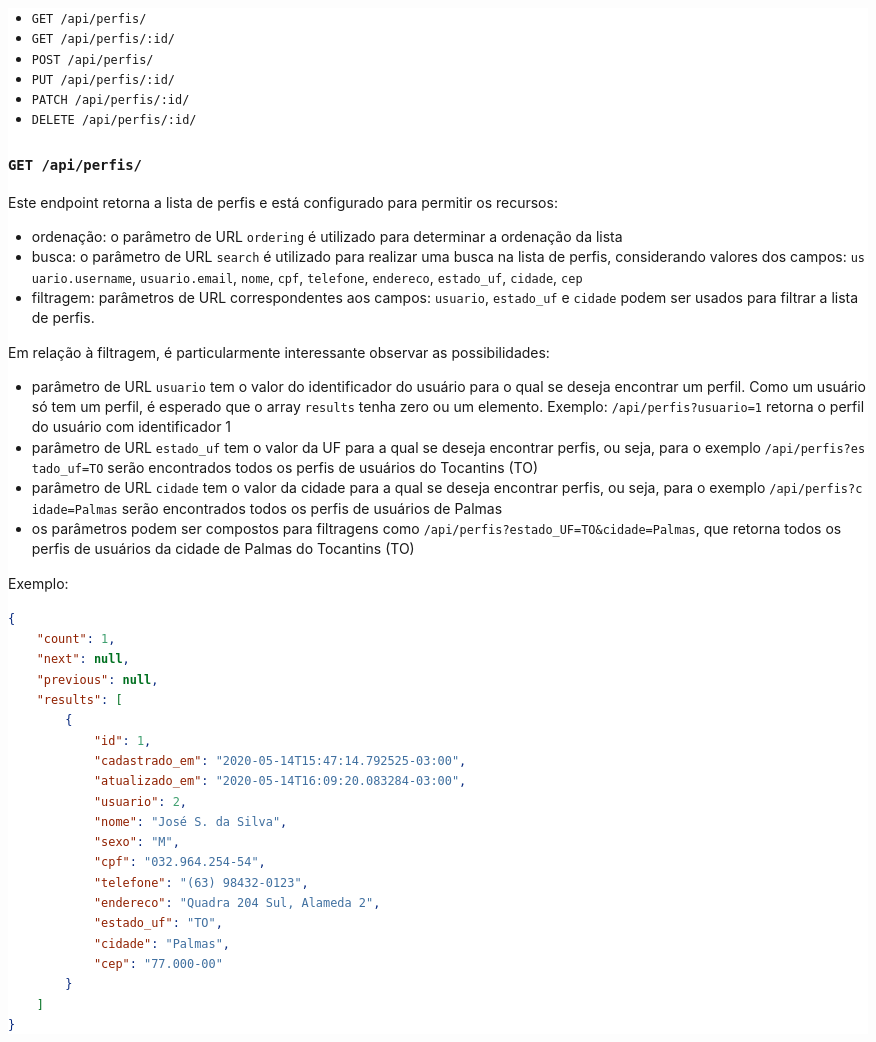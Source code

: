 - `GET /api/perfis/`
- `GET /api/perfis/:id/`
- `POST /api/perfis/`
- `PUT /api/perfis/:id/`
- `PATCH /api/perfis/:id/`
- `DELETE /api/perfis/:id/`

### `GET /api/perfis/`

Este endpoint retorna a lista de perfis e está configurado para permitir os recursos:

- ordenação: o parâmetro de URL `ordering` é utilizado para determinar a ordenação da lista
- busca: o parâmetro de URL `search` é utilizado para realizar uma busca na lista de perfis, considerando valores dos campos: `usuario.username`, `usuario.email`, `nome`, `cpf`, `telefone`, `endereco`, `estado_uf`, `cidade`, `cep`
- filtragem: parâmetros de URL correspondentes aos campos: `usuario`, `estado_uf` e `cidade` podem ser usados para filtrar a lista de perfis.

Em relação à filtragem, é particularmente interessante observar as possibilidades:

- parâmetro de URL `usuario` tem o valor do identificador do usuário para o qual se deseja encontrar um perfil. Como um usuário só tem um perfil, é esperado que o array `results` tenha zero ou um elemento. Exemplo: `/api/perfis?usuario=1` retorna o perfil do usuário com identificador 1
- parâmetro de URL `estado_uf` tem o valor da UF para a qual se deseja encontrar perfis, ou seja, para o exemplo `/api/perfis?estado_uf=TO` serão encontrados todos os perfis de usuários do Tocantins (TO)
- parâmetro de URL `cidade` tem o valor da cidade para a qual se deseja encontrar perfis, ou seja, para o exemplo `/api/perfis?cidade=Palmas` serão encontrados todos os perfis de usuários de Palmas
- os parâmetros podem ser compostos para filtragens como `/api/perfis?estado_UF=TO&cidade=Palmas`, que retorna todos os perfis de usuários da cidade de Palmas do Tocantins (TO)

Exemplo:

```json
{
    "count": 1,
    "next": null,
    "previous": null,
    "results": [
        {
            "id": 1,
            "cadastrado_em": "2020-05-14T15:47:14.792525-03:00",
            "atualizado_em": "2020-05-14T16:09:20.083284-03:00",
            "usuario": 2,
            "nome": "José S. da Silva",
            "sexo": "M",
            "cpf": "032.964.254-54",
            "telefone": "(63) 98432-0123",
            "endereco": "Quadra 204 Sul, Alameda 2",
            "estado_uf": "TO",
            "cidade": "Palmas",
            "cep": "77.000-00"
        }
    ]
}
```
